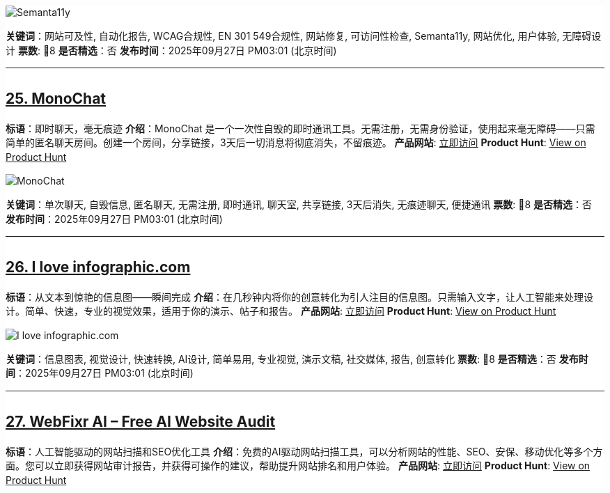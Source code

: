 ![Semanta11y]()

**关键词**：网站可及性, 自动化报告, WCAG合规性, EN 301 549合规性, 网站修复, 可访问性检查, Semanta11y, 网站优化, 用户体验, 无障碍设计
**票数**: 🔺8
**是否精选**：否
**发布时间**：2025年09月27日 PM03:01 (北京时间)

---

## [25. MonoChat](https://www.producthunt.com/products/monochat?utm_campaign=producthunt-api&utm_medium=api-v2&utm_source=Application%3A+daily+ph+%28ID%3A+133301%29)
**标语**：即时聊天，毫无痕迹
**介绍**：MonoChat 是一个一次性自毁的即时通讯工具。无需注册，无需身份验证，使用起来毫无障碍——只需简单的匿名聊天房间。创建一个房间，分享链接，3天后一切消息将彻底消失，不留痕迹。
**产品网站**: [立即访问](https://www.producthunt.com/r/63XMPJ3ORC2PAC?utm_campaign=producthunt-api&utm_medium=api-v2&utm_source=Application%3A+daily+ph+%28ID%3A+133301%29)
**Product Hunt**: [View on Product Hunt](https://www.producthunt.com/products/monochat?utm_campaign=producthunt-api&utm_medium=api-v2&utm_source=Application%3A+daily+ph+%28ID%3A+133301%29)

![MonoChat]()

**关键词**：单次聊天, 自毁信息, 匿名聊天, 无需注册, 即时通讯, 聊天室, 共享链接, 3天后消失, 无痕迹聊天, 便捷通讯
**票数**: 🔺8
**是否精选**：否
**发布时间**：2025年09月27日 PM03:01 (北京时间)

---

## [26. I love infographic.com](https://www.producthunt.com/products/i-love-infographic-com?utm_campaign=producthunt-api&utm_medium=api-v2&utm_source=Application%3A+daily+ph+%28ID%3A+133301%29)
**标语**：从文本到惊艳的信息图——瞬间完成
**介绍**：在几秒钟内将你的创意转化为引人注目的信息图。只需输入文字，让人工智能来处理设计。简单、快速，专业的视觉效果，适用于你的演示、帖子和报告。
**产品网站**: [立即访问](https://www.producthunt.com/r/PFJMTX3LHK5TMH?utm_campaign=producthunt-api&utm_medium=api-v2&utm_source=Application%3A+daily+ph+%28ID%3A+133301%29)
**Product Hunt**: [View on Product Hunt](https://www.producthunt.com/products/i-love-infographic-com?utm_campaign=producthunt-api&utm_medium=api-v2&utm_source=Application%3A+daily+ph+%28ID%3A+133301%29)

![I love infographic.com]()

**关键词**：信息图表, 视觉设计, 快速转换, AI设计, 简单易用, 专业视觉, 演示文稿, 社交媒体, 报告, 创意转化
**票数**: 🔺8
**是否精选**：否
**发布时间**：2025年09月27日 PM03:01 (北京时间)

---

## [27. WebFixr AI – Free AI Website Audit](https://www.producthunt.com/products/webfixr-ai-free-ai-website-audit?utm_campaign=producthunt-api&utm_medium=api-v2&utm_source=Application%3A+daily+ph+%28ID%3A+133301%29)
**标语**：人工智能驱动的网站扫描和SEO优化工具
**介绍**：免费的AI驱动网站扫描工具，可以分析网站的性能、SEO、安保、移动优化等多个方面。您可以立即获得网站审计报告，并获得可操作的建议，帮助提升网站排名和用户体验。
**产品网站**: [立即访问](https://www.producthunt.com/r/6JXK7B4EMY3UM7?utm_campaign=producthunt-api&utm_medium=api-v2&utm_source=Application%3A+daily+ph+%28ID%3A+133301%29)
**Product Hunt**: [View on Product Hunt](https://www.producthunt.com/products/webfixr-ai-free-ai-website-audit?utm_campaign=producthunt-api&utm_medium=api-v2&utm_source=Application%3A+daily+ph+%28ID%3A+133301%29)
